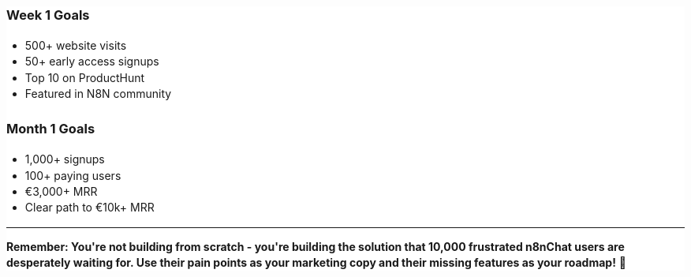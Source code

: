 ### Week 1 Goals
- 500+ website visits
- 50+ early access signups
- Top 10 on ProductHunt
- Featured in N8N community

### Month 1 Goals
- 1,000+ signups
- 100+ paying users
- €3,000+ MRR
- Clear path to €10k+ MRR

---

**Remember: You're not building from scratch - you're building the solution that 10,000 frustrated n8nChat users are desperately waiting for. Use their pain points as your marketing copy and their missing features as your roadmap!** 🚀
